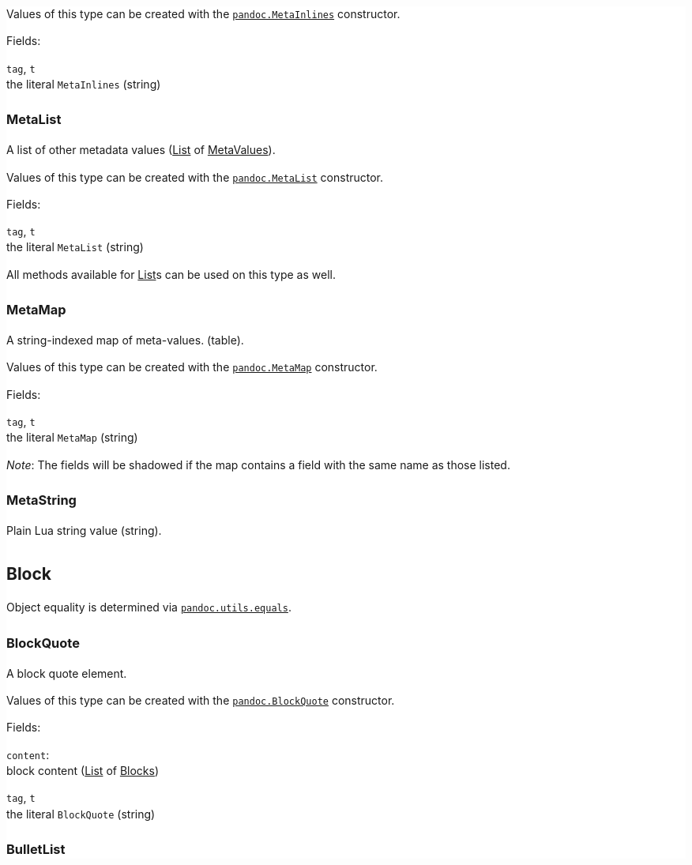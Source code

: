 Values of this type can be created with the [`pandoc.MetaInlines`](#pandoc.metainlines) constructor.

Fields:

`tag`, `t`  
the literal `MetaInlines` (string)

### MetaList

A list of other metadata values ([List](#type-list) of [MetaValues](#type-metavalue)).

Values of this type can be created with the [`pandoc.MetaList`](#pandoc.metalist) constructor.

Fields:

`tag`, `t`  
the literal `MetaList` (string)

All methods available for [List](#type-list)s can be used on this type as well.

### MetaMap

A string-indexed map of meta-values. (table).

Values of this type can be created with the [`pandoc.MetaMap`](#pandoc.metamap) constructor.

Fields:

`tag`, `t`  
the literal `MetaMap` (string)

*Note*: The fields will be shadowed if the map contains a field with the same name as those listed.

### MetaString

Plain Lua string value (string).

Block
-----

Object equality is determined via [`pandoc.utils.equals`](#pandoc.utils.equals).

### BlockQuote

A block quote element.

Values of this type can be created with the [`pandoc.BlockQuote`](#pandoc.blockquote) constructor.

Fields:

`content`:  
block content ([List](#type-list) of [Blocks](#type-block))

`tag`, `t`  
the literal `BlockQuote` (string)

### BulletList
